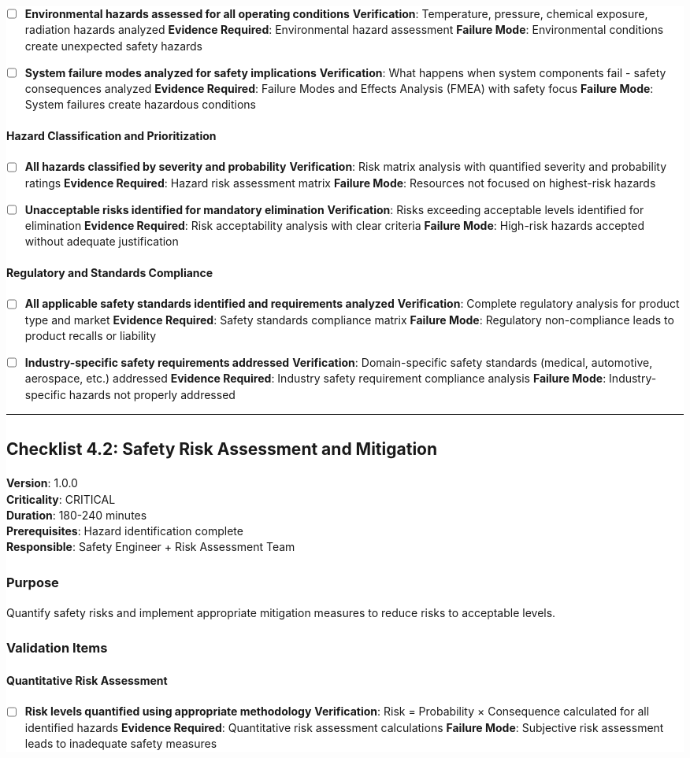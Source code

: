 - [ ] **Environmental hazards assessed for all operating conditions**
  **Verification**: Temperature, pressure, chemical exposure, radiation hazards analyzed
  **Evidence Required**: Environmental hazard assessment
  **Failure Mode**: Environmental conditions create unexpected safety hazards

- [ ] **System failure modes analyzed for safety implications**
  **Verification**: What happens when system components fail - safety consequences analyzed
  **Evidence Required**: Failure Modes and Effects Analysis (FMEA) with safety focus
  **Failure Mode**: System failures create hazardous conditions

#### Hazard Classification and Prioritization
- [ ] **All hazards classified by severity and probability**
  **Verification**: Risk matrix analysis with quantified severity and probability ratings
  **Evidence Required**: Hazard risk assessment matrix
  **Failure Mode**: Resources not focused on highest-risk hazards

- [ ] **Unacceptable risks identified for mandatory elimination**
  **Verification**: Risks exceeding acceptable levels identified for elimination
  **Evidence Required**: Risk acceptability analysis with clear criteria
  **Failure Mode**: High-risk hazards accepted without adequate justification

#### Regulatory and Standards Compliance
- [ ] **All applicable safety standards identified and requirements analyzed**
  **Verification**: Complete regulatory analysis for product type and market
  **Evidence Required**: Safety standards compliance matrix
  **Failure Mode**: Regulatory non-compliance leads to product recalls or liability

- [ ] **Industry-specific safety requirements addressed**
  **Verification**: Domain-specific safety standards (medical, automotive, aerospace, etc.) addressed
  **Evidence Required**: Industry safety requirement compliance analysis
  **Failure Mode**: Industry-specific hazards not properly addressed

---

## Checklist 4.2: Safety Risk Assessment and Mitigation

**Version**: 1.0.0  
**Criticality**: CRITICAL  
**Duration**: 180-240 minutes  
**Prerequisites**: Hazard identification complete  
**Responsible**: Safety Engineer + Risk Assessment Team

### Purpose
Quantify safety risks and implement appropriate mitigation measures to reduce risks to acceptable levels.

### Validation Items

#### Quantitative Risk Assessment
- [ ] **Risk levels quantified using appropriate methodology**
  **Verification**: Risk = Probability × Consequence calculated for all identified hazards
  **Evidence Required**: Quantitative risk assessment calculations
  **Failure Mode**: Subjective risk assessment leads to inadequate safety measures
